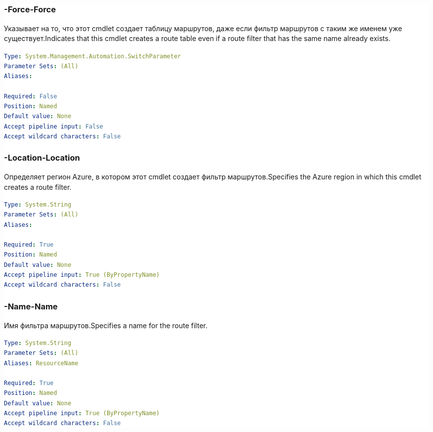 ### <span data-ttu-id="5ce9f-115">-Force</span><span class="sxs-lookup"><span data-stu-id="5ce9f-115">-Force</span></span>
<span data-ttu-id="5ce9f-116">Указывает на то, что этот cmdlet создает таблицу маршрутов, даже если фильтр маршрутов с таким же именем уже существует.</span><span class="sxs-lookup"><span data-stu-id="5ce9f-116">Indicates that this cmdlet creates a route table even if a route filter that has the same name already exists.</span></span>

```yaml
Type: System.Management.Automation.SwitchParameter
Parameter Sets: (All)
Aliases:

Required: False
Position: Named
Default value: None
Accept pipeline input: False
Accept wildcard characters: False
```

### <span data-ttu-id="5ce9f-117">-Location</span><span class="sxs-lookup"><span data-stu-id="5ce9f-117">-Location</span></span>
<span data-ttu-id="5ce9f-118">Определяет регион Azure, в котором этот cmdlet создает фильтр маршрутов.</span><span class="sxs-lookup"><span data-stu-id="5ce9f-118">Specifies the Azure region in which this cmdlet creates a route filter.</span></span>

```yaml
Type: System.String
Parameter Sets: (All)
Aliases:

Required: True
Position: Named
Default value: None
Accept pipeline input: True (ByPropertyName)
Accept wildcard characters: False
```

### <span data-ttu-id="5ce9f-119">-Name</span><span class="sxs-lookup"><span data-stu-id="5ce9f-119">-Name</span></span>
<span data-ttu-id="5ce9f-120">Имя фильтра маршрутов.</span><span class="sxs-lookup"><span data-stu-id="5ce9f-120">Specifies a name for the route filter.</span></span>

```yaml
Type: System.String
Parameter Sets: (All)
Aliases: ResourceName

Required: True
Position: Named
Default value: None
Accept pipeline input: True (ByPropertyName)
Accept wildcard characters: False
```
